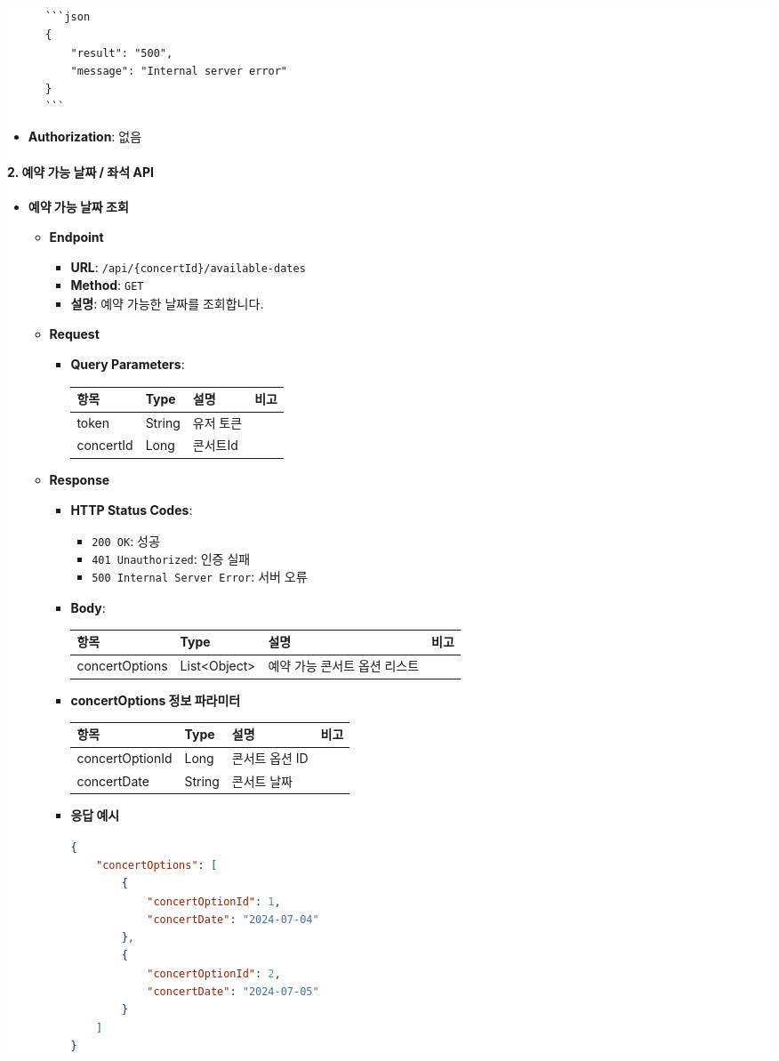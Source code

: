           ```json
          {
              "result": "500",
              "message": "Internal server error"
          }
          ```

- **Authorization**: 없음

#### 2. 예약 가능 날짜 / 좌석 API

- **예약 가능 날짜 조회**

    - **Endpoint**
        - **URL**: `/api/{concertId}/available-dates`
        - **Method**: `GET`
        - **설명**: 예약 가능한 날짜를 조회합니다.

    - **Request**
        - **Query Parameters**:

          | 항목      | Type   | 설명      | 비고 |
          | --------- | ------ | --------- | ---- |
          | token     | String | 유저 토큰 |      |
          | concertId | Long   | 콘서트Id  |      |

    - **Response**
        - **HTTP Status Codes**:
            - `200 OK`: 성공
            - `401 Unauthorized`: 인증 실패
            - `500 Internal Server Error`: 서버 오류

        - **Body**:

          | 항목           | Type           | 설명                         | 비고 |
          | -------------- | -------------- | ---------------------------- | ---- |
          | concertOptions | List\<Object\> | 예약 가능 콘서트 옵션 리스트 |      |

        - **concertOptions 정보 파라미터**

          | 항목            | Type   | 설명           | 비고 |
          | --------------- | ------ | -------------- | ---- |
          | concertOptionId | Long   | 콘서트 옵션 ID |      |
          | concertDate     | String | 콘서트 날짜    |      |

        - **응답 예시**

          ```json
          {
              "concertOptions": [
                  {
                      "concertOptionId": 1,
                      "concertDate": "2024-07-04"
                  },
                  {
                      "concertOptionId": 2,
                      "concertDate": "2024-07-05"
                  }
              ]
          }
          ```
